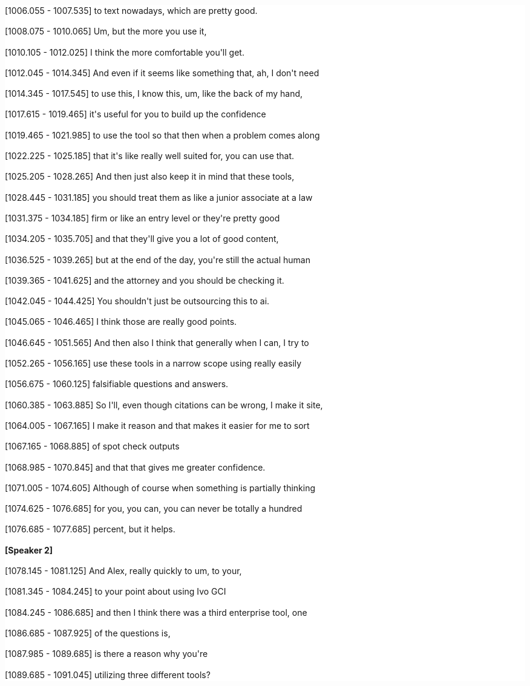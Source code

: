 [1006.055 - 1007.535] to text nowadays, which are pretty good.

[1008.075 - 1010.065] Um, but the more you use it,

[1010.105 - 1012.025] I think the more comfortable you'll get.

[1012.045 - 1014.345] And even if it seems like something that, ah, I don't need

[1014.345 - 1017.545] to use this, I know this, um, like the back of my hand,

[1017.615 - 1019.465] it's useful for you to build up the confidence

[1019.465 - 1021.985] to use the tool so that then when a problem comes along

[1022.225 - 1025.185] that it's like really well suited for, you can use that.

[1025.205 - 1028.265] And then just also keep it in mind that these tools,

[1028.445 - 1031.185] you should treat them as like a junior associate at a law

[1031.375 - 1034.185] firm or like an entry level or they're pretty good

[1034.205 - 1035.705] and that they'll give you a lot of good content,

[1036.525 - 1039.265] but at the end of the day, you're still the actual human

[1039.365 - 1041.625] and the attorney and you should be checking it.

[1042.045 - 1044.425] You shouldn't just be outsourcing this to ai.

[1045.065 - 1046.465] I think those are really good points.

[1046.645 - 1051.565] And then also I think that generally when I can, I try to

[1052.265 - 1056.165] use these tools in a narrow scope using really easily

[1056.675 - 1060.125] falsifiable questions and answers.

[1060.385 - 1063.885] So I'll, even though citations can be wrong, I make it site,

[1064.005 - 1067.165] I make it reason and that makes it easier for me to sort

[1067.165 - 1068.885] of spot check outputs

[1068.985 - 1070.845] and that that gives me greater confidence.

[1071.005 - 1074.605] Although of course when something is partially thinking

[1074.625 - 1076.685] for you, you can, you can never be totally a hundred

[1076.685 - 1077.685] percent, but it helps.

**[Speaker 2]**

[1078.145 - 1081.125] And Alex, really quickly to um, to your,

[1081.345 - 1084.245] to your point about using Ivo GCI

[1084.245 - 1086.685] and then I think there was a third enterprise tool, one

[1086.685 - 1087.925] of the questions is,

[1087.985 - 1089.685] is there a reason why you're

[1089.685 - 1091.045] utilizing three different tools?
